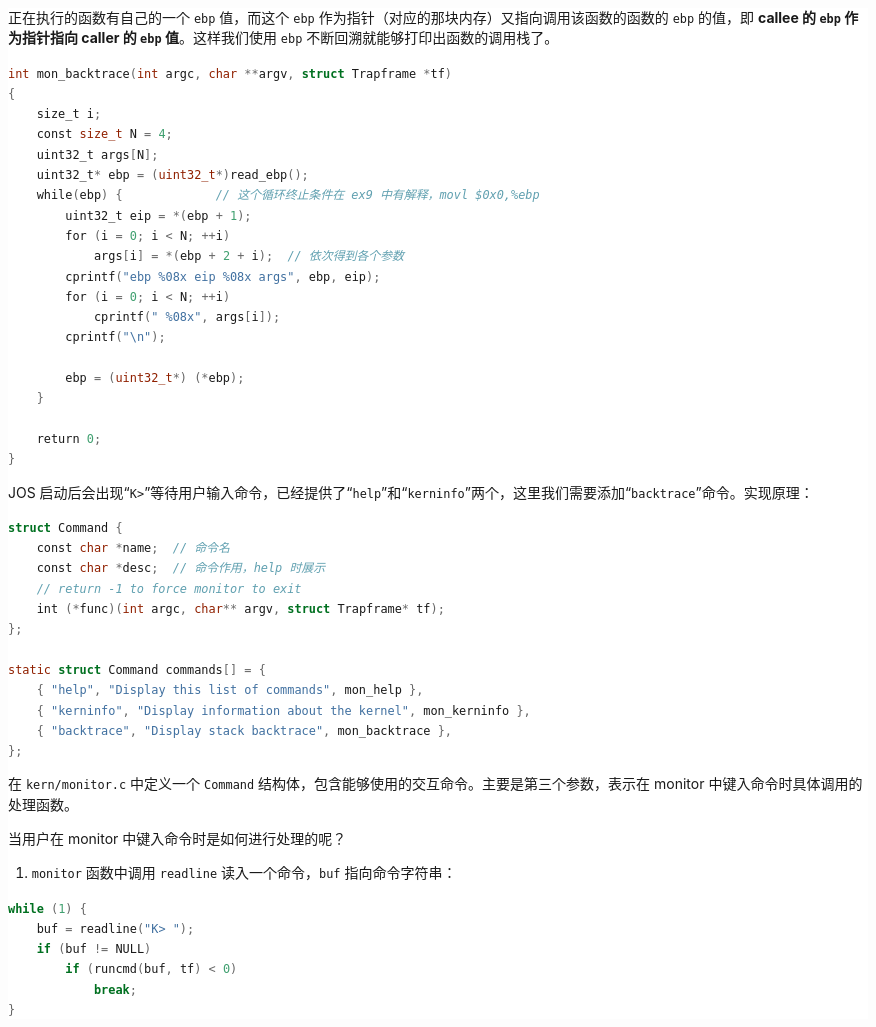 正在执行的函数有自己的一个 `ebp` 值，而这个 `ebp` 作为指针（对应的那块内存）又指向调用该函数的函数的 `ebp` 的值，即 **callee 的 `ebp` 作为指针指向 caller 的 `ebp` 值**。这样我们使用 `ebp` 不断回溯就能够打印出函数的调用栈了。

```c {7}
int mon_backtrace(int argc, char **argv, struct Trapframe *tf)
{
    size_t i;
    const size_t N = 4;
    uint32_t args[N];
    uint32_t* ebp = (uint32_t*)read_ebp();
    while(ebp) {             // 这个循环终止条件在 ex9 中有解释，movl $0x0,%ebp 
        uint32_t eip = *(ebp + 1);
        for (i = 0; i < N; ++i)
            args[i] = *(ebp + 2 + i);  // 依次得到各个参数
        cprintf("ebp %08x eip %08x args", ebp, eip);
        for (i = 0; i < N; ++i)
            cprintf(" %08x", args[i]);
        cprintf("\n");

        ebp = (uint32_t*) (*ebp);
    }

    return 0;
}
```

JOS 启动后会出现“`K>`”等待用户输入命令，已经提供了“`help`”和“`kerninfo`”两个，这里我们需要添加“`backtrace`”命令。实现原理：

```c
struct Command {
    const char *name;  // 命令名
    const char *desc;  // 命令作用，help 时展示
    // return -1 to force monitor to exit
    int (*func)(int argc, char** argv, struct Trapframe* tf);
};

static struct Command commands[] = {
    { "help", "Display this list of commands", mon_help },
    { "kerninfo", "Display information about the kernel", mon_kerninfo },
    { "backtrace", "Display stack backtrace", mon_backtrace },
};
```

在 `kern/monitor.c` 中定义一个 `Command` 结构体，包含能够使用的交互命令。主要是第三个参数，表示在 monitor 中键入命令时具体调用的处理函数。

当用户在 monitor 中键入命令时是如何进行处理的呢？

1. `monitor` 函数中调用 `readline` 读入一个命令，`buf` 指向命令字符串：

```c
while (1) {
    buf = readline("K> ");
    if (buf != NULL)
        if (runcmd(buf, tf) < 0)
            break;
}
```
